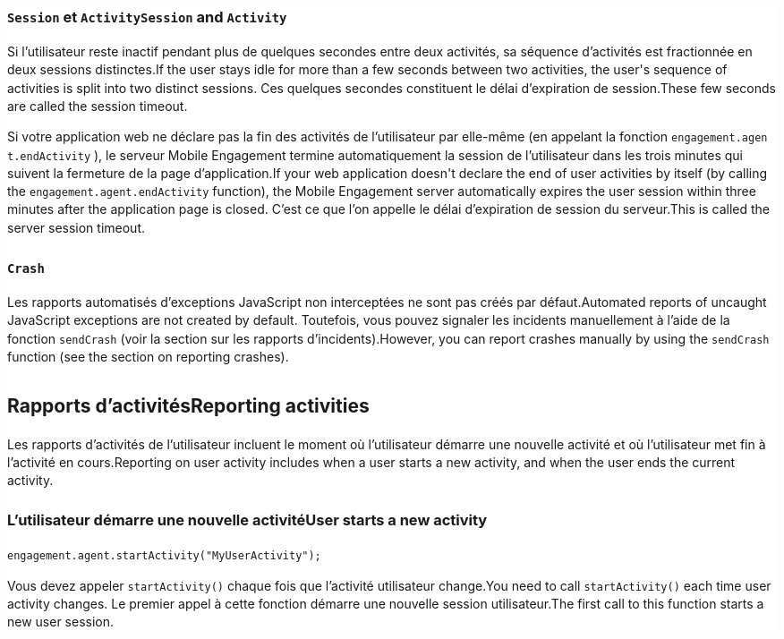 ### <a name="session-and-activity"></a><span data-ttu-id="c1e8b-111">`Session` et `Activity`</span><span class="sxs-lookup"><span data-stu-id="c1e8b-111">`Session` and `Activity`</span></span>
<span data-ttu-id="c1e8b-112">Si l’utilisateur reste inactif pendant plus de quelques secondes entre deux activités, sa séquence d’activités est fractionnée en deux sessions distinctes.</span><span class="sxs-lookup"><span data-stu-id="c1e8b-112">If the user stays idle for more than a few seconds between two activities, the user's sequence of activities is split into two distinct sessions.</span></span> <span data-ttu-id="c1e8b-113">Ces quelques secondes constituent le délai d’expiration de session.</span><span class="sxs-lookup"><span data-stu-id="c1e8b-113">These few seconds are called the session timeout.</span></span>

<span data-ttu-id="c1e8b-114">Si votre application web ne déclare pas la fin des activités de l’utilisateur par elle-même (en appelant la fonction `engagement.agent.endActivity` ), le serveur Mobile Engagement termine automatiquement la session de l’utilisateur dans les trois minutes qui suivent la fermeture de la page d’application.</span><span class="sxs-lookup"><span data-stu-id="c1e8b-114">If your web application doesn't declare the end of user activities by itself (by calling the `engagement.agent.endActivity` function), the Mobile Engagement server automatically expires the user session within three minutes after the application page is closed.</span></span> <span data-ttu-id="c1e8b-115">C’est ce que l’on appelle le délai d’expiration de session du serveur.</span><span class="sxs-lookup"><span data-stu-id="c1e8b-115">This is called the server session timeout.</span></span>

### `Crash`
<span data-ttu-id="c1e8b-116">Les rapports automatisés d’exceptions JavaScript non interceptées ne sont pas créés par défaut.</span><span class="sxs-lookup"><span data-stu-id="c1e8b-116">Automated reports of uncaught JavaScript exceptions are not created by default.</span></span> <span data-ttu-id="c1e8b-117">Toutefois, vous pouvez signaler les incidents manuellement à l’aide de la fonction `sendCrash` (voir la section sur les rapports d’incidents).</span><span class="sxs-lookup"><span data-stu-id="c1e8b-117">However, you can report crashes manually by using the `sendCrash` function (see the section on reporting crashes).</span></span>

## <a name="reporting-activities"></a><span data-ttu-id="c1e8b-118">Rapports d’activités</span><span class="sxs-lookup"><span data-stu-id="c1e8b-118">Reporting activities</span></span>
<span data-ttu-id="c1e8b-119">Les rapports d’activités de l’utilisateur incluent le moment où l’utilisateur démarre une nouvelle activité et où l’utilisateur met fin à l’activité en cours.</span><span class="sxs-lookup"><span data-stu-id="c1e8b-119">Reporting on user activity includes when a user starts a new activity, and when the user ends the current activity.</span></span>

### <a name="user-starts-a-new-activity"></a><span data-ttu-id="c1e8b-120">L’utilisateur démarre une nouvelle activité</span><span class="sxs-lookup"><span data-stu-id="c1e8b-120">User starts a new activity</span></span>
    engagement.agent.startActivity("MyUserActivity");

<span data-ttu-id="c1e8b-121">Vous devez appeler `startActivity()` chaque fois que l’activité utilisateur change.</span><span class="sxs-lookup"><span data-stu-id="c1e8b-121">You need to call `startActivity()` each time user activity changes.</span></span> <span data-ttu-id="c1e8b-122">Le premier appel à cette fonction démarre une nouvelle session utilisateur.</span><span class="sxs-lookup"><span data-stu-id="c1e8b-122">The first call to this function starts a new user session.</span></span>
